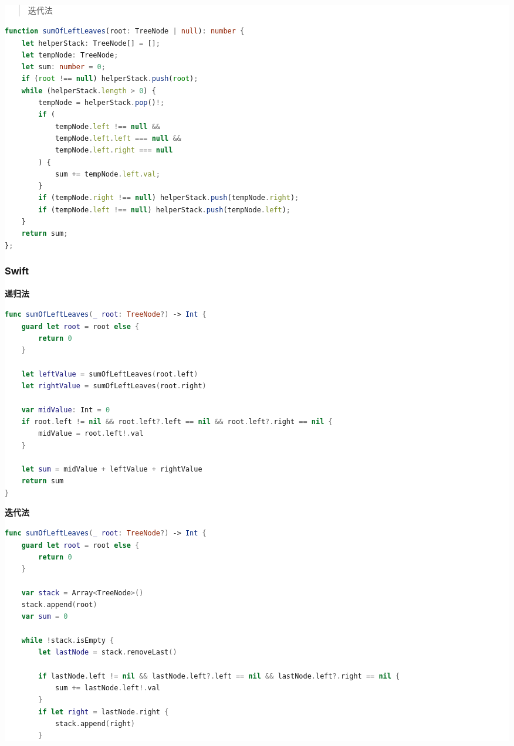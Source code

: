 > 迭代法

```typescript
function sumOfLeftLeaves(root: TreeNode | null): number {
    let helperStack: TreeNode[] = [];
    let tempNode: TreeNode;
    let sum: number = 0;
    if (root !== null) helperStack.push(root);
    while (helperStack.length > 0) {
        tempNode = helperStack.pop()!;
        if (
            tempNode.left !== null &&
            tempNode.left.left === null &&
            tempNode.left.right === null
        ) {
            sum += tempNode.left.val;
        }
        if (tempNode.right !== null) helperStack.push(tempNode.right);
        if (tempNode.left !== null) helperStack.push(tempNode.left);
    }
    return sum;
};
```

### Swift 

**递归法** 
```swift
func sumOfLeftLeaves(_ root: TreeNode?) -> Int {
    guard let root = root else {
        return 0
    }

    let leftValue = sumOfLeftLeaves(root.left)
    let rightValue = sumOfLeftLeaves(root.right)

    var midValue: Int = 0
    if root.left != nil && root.left?.left == nil && root.left?.right == nil {
        midValue = root.left!.val
    }

    let sum = midValue + leftValue + rightValue
    return sum
}
```
**迭代法**
```swift
func sumOfLeftLeaves(_ root: TreeNode?) -> Int {
    guard let root = root else {
        return 0
    }

    var stack = Array<TreeNode>()
    stack.append(root)
    var sum = 0

    while !stack.isEmpty {
        let lastNode = stack.removeLast()

        if lastNode.left != nil && lastNode.left?.left == nil && lastNode.left?.right == nil {
            sum += lastNode.left!.val
        }
        if let right = lastNode.right {
            stack.append(right)
        }
```